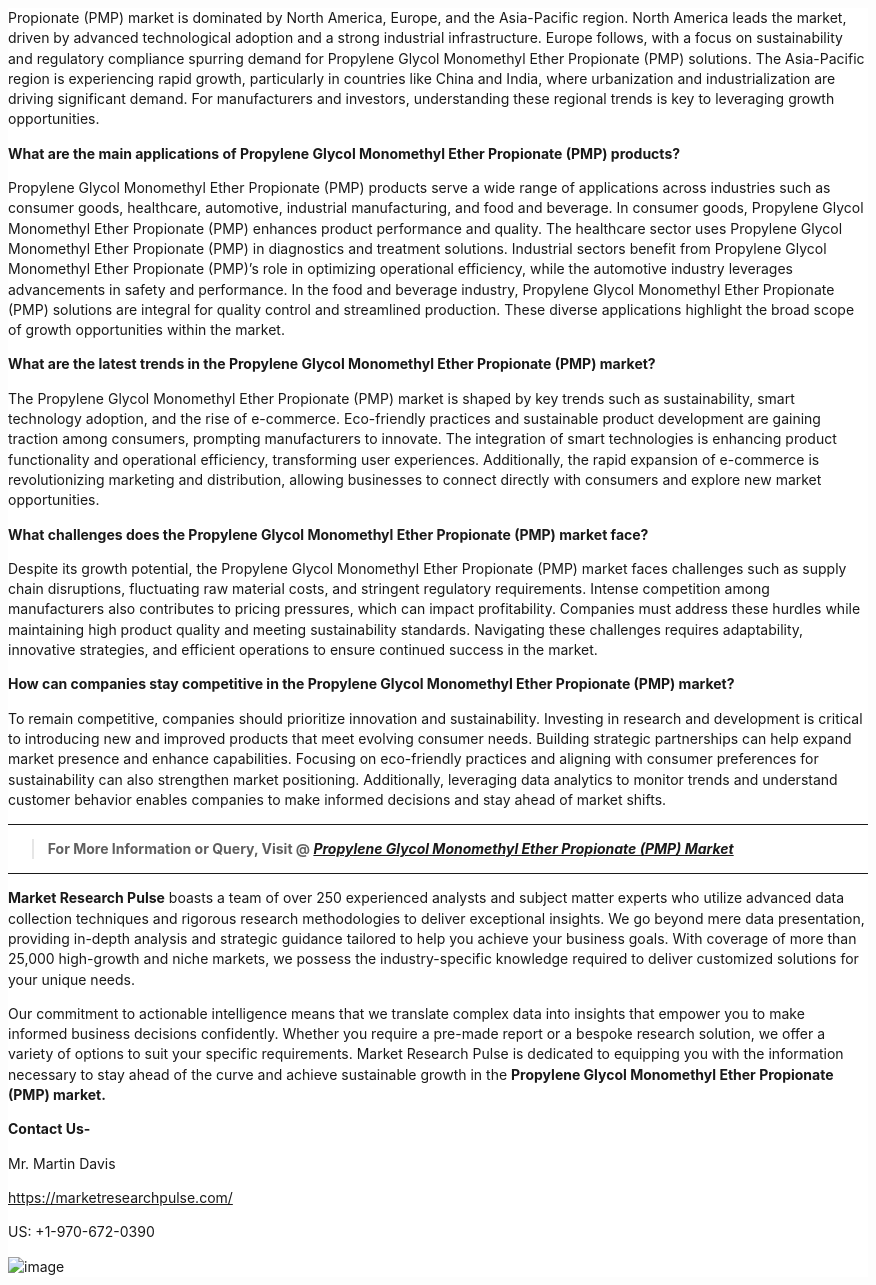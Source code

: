 Propionate (PMP) market is dominated by North America, Europe, and the Asia-Pacific region. North America leads the market, driven by advanced technological adoption and a strong industrial infrastructure. Europe follows, with a focus on sustainability and regulatory compliance spurring demand for Propylene Glycol Monomethyl Ether Propionate (PMP) solutions. The Asia-Pacific region is experiencing rapid growth, particularly in countries like China and India, where urbanization and industrialization are driving significant demand. For manufacturers and investors, understanding these regional trends is key to leveraging growth opportunities.</p><p><strong>What are the main applications of Propylene Glycol Monomethyl Ether Propionate (PMP) products?</strong></p><p>Propylene Glycol Monomethyl Ether Propionate (PMP) products serve a wide range of applications across industries such as consumer goods, healthcare, automotive, industrial manufacturing, and food and beverage. In consumer goods, Propylene Glycol Monomethyl Ether Propionate (PMP) enhances product performance and quality. The healthcare sector uses Propylene Glycol Monomethyl Ether Propionate (PMP) in diagnostics and treatment solutions. Industrial sectors benefit from Propylene Glycol Monomethyl Ether Propionate (PMP)&rsquo;s role in optimizing operational efficiency, while the automotive industry leverages advancements in safety and performance. In the food and beverage industry, Propylene Glycol Monomethyl Ether Propionate (PMP) solutions are integral for quality control and streamlined production. These diverse applications highlight the broad scope of growth opportunities within the market.</p><p><strong>What are the latest trends in the Propylene Glycol Monomethyl Ether Propionate (PMP) market?</strong></p><p>The Propylene Glycol Monomethyl Ether Propionate (PMP) market is shaped by key trends such as sustainability, smart technology adoption, and the rise of e-commerce. Eco-friendly practices and sustainable product development are gaining traction among consumers, prompting manufacturers to innovate. The integration of smart technologies is enhancing product functionality and operational efficiency, transforming user experiences. Additionally, the rapid expansion of e-commerce is revolutionizing marketing and distribution, allowing businesses to connect directly with consumers and explore new market opportunities.</p><p><strong>What challenges does the Propylene Glycol Monomethyl Ether Propionate (PMP) market face?</strong></p><p>Despite its growth potential, the Propylene Glycol Monomethyl Ether Propionate (PMP) market faces challenges such as supply chain disruptions, fluctuating raw material costs, and stringent regulatory requirements. Intense competition among manufacturers also contributes to pricing pressures, which can impact profitability. Companies must address these hurdles while maintaining high product quality and meeting sustainability standards. Navigating these challenges requires adaptability, innovative strategies, and efficient operations to ensure continued success in the market.</p><p><strong>How can companies stay competitive in the Propylene Glycol Monomethyl Ether Propionate (PMP) market?</strong></p><p>To remain competitive, companies should prioritize innovation and sustainability. Investing in research and development is critical to introducing new and improved products that meet evolving consumer needs. Building strategic partnerships can help expand market presence and enhance capabilities. Focusing on eco-friendly practices and aligning with consumer preferences for sustainability can also strengthen market positioning. Additionally, leveraging data analytics to monitor trends and understand customer behavior enables companies to make informed decisions and stay ahead of market shifts.</p><hr /><blockquote><p><strong>For More Information or Query, Visit @&nbsp;<em><a href="https://marketresearchpulse.com/report/54966/propylene-glycol-monomethyl-ether-propionate-pmp-market?utm_source=Linkedin&utm_medium=052">Propylene Glycol Monomethyl Ether Propionate (PMP) Market</a></em></strong></p></blockquote><hr /><p><strong>Market Research Pulse</strong> boasts a team of over 250 experienced analysts and subject matter experts who utilize advanced data collection techniques and rigorous research methodologies to deliver exceptional insights. We go beyond mere data presentation, providing in-depth analysis and strategic guidance tailored to help you achieve your business goals. With coverage of more than 25,000 high-growth and niche markets, we possess the industry-specific knowledge required to deliver customized solutions for your unique needs.</p><p>Our commitment to actionable intelligence means that we translate complex data into insights that empower you to make informed business decisions confidently. Whether you require a pre-made report or a bespoke research solution, we offer a variety of options to suit your specific requirements. Market Research Pulse is dedicated to equipping you with the information necessary to stay ahead of the curve and achieve sustainable growth in the <strong>Propylene Glycol Monomethyl Ether Propionate (PMP) market.</strong></p><p><strong>Contact Us-</strong></p><p>Mr. Martin Davis</p><p>https://marketresearchpulse.com/</p><p>US: +1-970-672-0390</p>
![image](https://github.com/user-attachments/assets/bd812812-6299-422f-9ba0-68fa3b4190b2)

